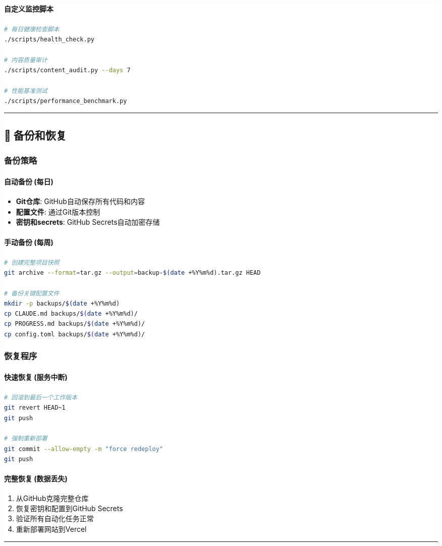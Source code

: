 #### 自定义监控脚本
```bash
# 每日健康检查脚本
./scripts/health_check.py

# 内容质量审计
./scripts/content_audit.py --days 7

# 性能基准测试
./scripts/performance_benchmark.py
```

---

## 🔄 备份和恢复

### 备份策略

#### 自动备份 (每日)
- **Git仓库**: GitHub自动保存所有代码和内容
- **配置文件**: 通过Git版本控制
- **密钥和secrets**: GitHub Secrets自动加密存储

#### 手动备份 (每周)
```bash
# 创建完整项目快照
git archive --format=tar.gz --output=backup-$(date +%Y%m%d).tar.gz HEAD

# 备份关键配置文件
mkdir -p backups/$(date +%Y%m%d)
cp CLAUDE.md backups/$(date +%Y%m%d)/
cp PROGRESS.md backups/$(date +%Y%m%d)/
cp config.toml backups/$(date +%Y%m%d)/
```

### 恢复程序

#### 快速恢复 (服务中断)
```bash
# 回滚到最后一个工作版本
git revert HEAD~1
git push

# 强制重新部署
git commit --allow-empty -m "force redeploy"
git push
```

#### 完整恢复 (数据丢失)
1. 从GitHub克隆完整仓库
2. 恢复密钥和配置到GitHub Secrets
3. 验证所有自动化任务正常
4. 重新部署网站到Vercel

---